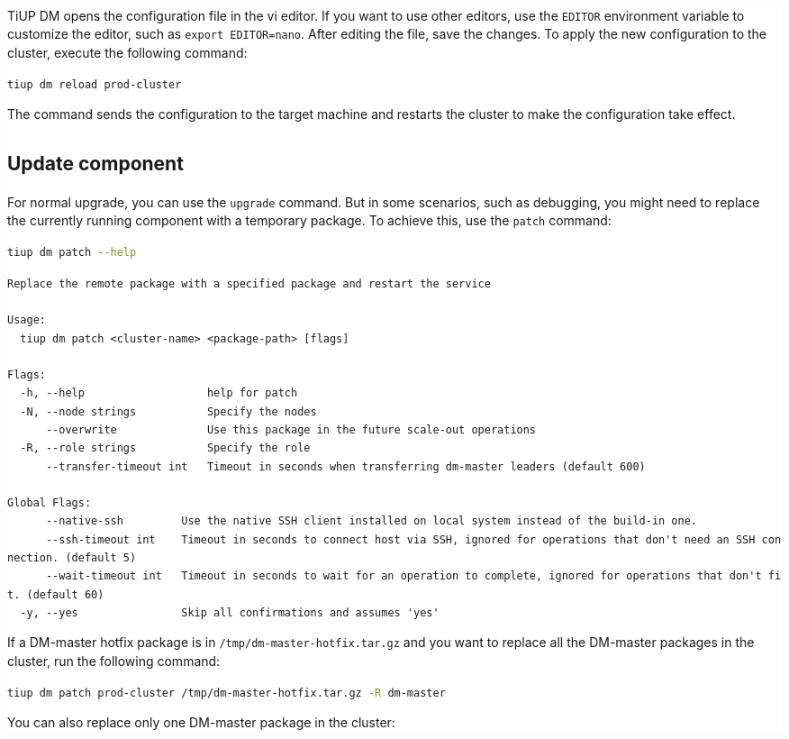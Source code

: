 TiUP DM opens the configuration file in the vi editor. If you want to use other editors, use the `EDITOR` environment variable to customize the editor, such as `export EDITOR=nano`. After editing the file, save the changes. To apply the new configuration to the cluster, execute the following command:


```bash
tiup dm reload prod-cluster
```

The command sends the configuration to the target machine and restarts the cluster to make the configuration take effect.

## Update component

For normal upgrade, you can use the `upgrade` command. But in some scenarios, such as debugging, you might need to replace the currently running component with a temporary package. To achieve this, use the `patch` command:


```bash
tiup dm patch --help
```

```
Replace the remote package with a specified package and restart the service

Usage:
  tiup dm patch <cluster-name> <package-path> [flags]

Flags:
  -h, --help                   help for patch
  -N, --node strings           Specify the nodes
      --overwrite              Use this package in the future scale-out operations
  -R, --role strings           Specify the role
      --transfer-timeout int   Timeout in seconds when transferring dm-master leaders (default 600)

Global Flags:
      --native-ssh         Use the native SSH client installed on local system instead of the build-in one.
      --ssh-timeout int    Timeout in seconds to connect host via SSH, ignored for operations that don't need an SSH connection. (default 5)
      --wait-timeout int   Timeout in seconds to wait for an operation to complete, ignored for operations that don't fit. (default 60)
  -y, --yes                Skip all confirmations and assumes 'yes'
```

If a DM-master hotfix package is in `/tmp/dm-master-hotfix.tar.gz` and you want to replace all the DM-master packages in the cluster, run the following command:


```bash
tiup dm patch prod-cluster /tmp/dm-master-hotfix.tar.gz -R dm-master
```

You can also replace only one DM-master package in the cluster:
